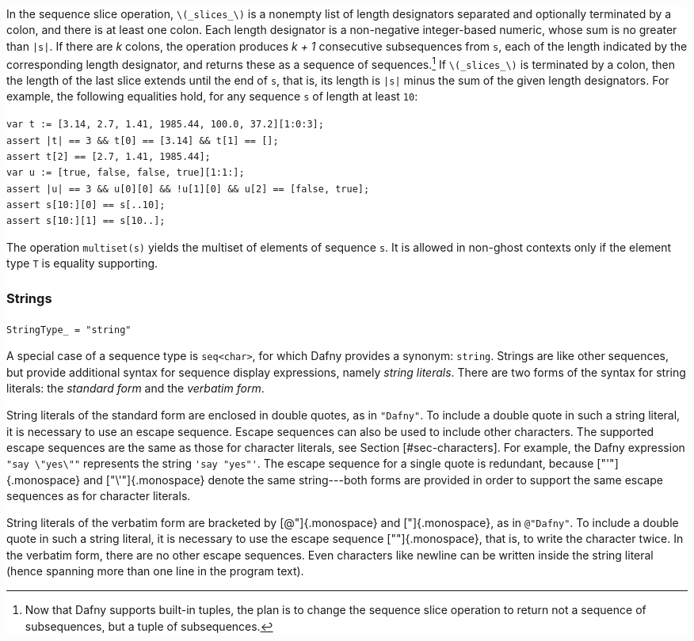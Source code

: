 In the sequence slice operation, `\(_slices_\)` is a nonempty list of
length designators separated and optionally terminated by a colon, and
there is at least one colon.  Each length designator is a non-negative
integer-based numeric, whose sum is no greater than `|s|`.  If there
are _k_ colons, the operation produces _k + 1_ consecutive subsequences
from `s`, each of the length indicated by the corresponding length
designator, and returns these as a sequence of
sequences.[^fn-slice-into-tuple] If `\(_slices_\)` is terminated by a
colon, then the length of the last slice extends until the end of `s`,
that is, its length is `|s|` minus the sum of the given length
designators.  For example, the following equalities hold, for any
sequence `s` of length at least `10`:
```dafny
var t := [3.14, 2.7, 1.41, 1985.44, 100.0, 37.2][1:0:3];
assert |t| == 3 && t[0] == [3.14] && t[1] == [];
assert t[2] == [2.7, 1.41, 1985.44];
var u := [true, false, false, true][1:1:];
assert |u| == 3 && u[0][0] && !u[1][0] && u[2] == [false, true];
assert s[10:][0] == s[..10];
assert s[10:][1] == s[10..];
```

[^fn-slice-into-tuple]:  Now that Dafny supports built-in tuples, the
    plan is to change the sequence slice operation to return not a
    sequence of subsequences, but a tuple of subsequences.

The operation `multiset(s)` yields the multiset of elements of
sequence `s`.  It is allowed in non-ghost contexts only if the element
type `T` is equality supporting.

### Strings
````grammar
StringType_ = "string"
````

A special case of a sequence type is `seq<char>`, for which Dafny
provides a synonym: `string`.  Strings are like other sequences, but
provide additional syntax for sequence display expressions, namely
_string literals_.  There are two forms of the syntax for string
literals:  the _standard form_ and the _verbatim form_.

String literals of the standard form are enclosed in double quotes, as
in `"Dafny"`.  To include a double quote in such a string literal,
it is necessary to use an escape sequence.  Escape sequences can also
be used to include other characters.  The supported escape sequences
are the same as those for character literals, see Section [#sec-characters].
For example, the Dafny expression `"say \"yes\""` represents the
string `'say "yes"'`.
The escape sequence for a single quote is redundant, because
[\"\'\"]{.monospace} and [\"\\\'\"]{.monospace} denote the same
string---both forms are provided in order to support the same
escape sequences as for character literals.

String literals of the verbatim form are bracketed by
[@\"]{.monospace} and [\"]{.monospace}, as in `@"Dafny"`.  To include
a double quote in such a string literal, it is necessary to use the
escape sequence [\"\"]{.monospace}, that is, to write the character
twice.  In the verbatim form, there are no other escape sequences.
Even characters like newline can be written inside the string literal
(hence spanning more than one line in the program text).


[^fn-nullable]: This will change in a future version of Dafny that
[^fn-type-mode]:  Being equality-supporting is just one of many
[^fn-map-display]: This is likely to change in the future to disallow
[^fn-map-membership]: This is likely to change in the future as
[^fn-on-da-web]: Dafny is open source at [dafny.codeplex.com](http://dafny.codeplex.com) and can also be used online at [rise4fun.com/dafny](http://rise4fun.com/dafny).
[^fn-object-trait]: The current compiler restriction that `object` cannot
[^fn-iterator-field-names]:  It would make sense to rename the special